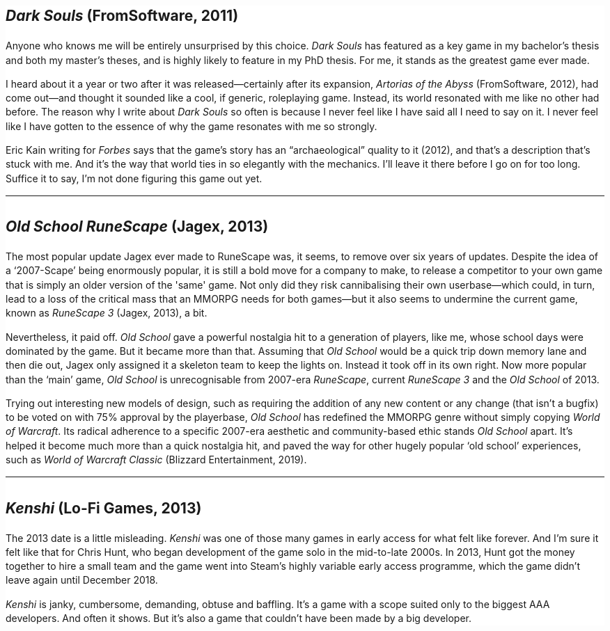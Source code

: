 ## *Dark Souls* (FromSoftware, 2011)

Anyone who knows me will be entirely unsurprised by this choice. *Dark Souls* has featured as a key game in my bachelor’s thesis and both my master’s theses, and is highly likely to feature in my PhD thesis. For me, it stands as the greatest game ever made.

I heard about it a year or two after it was released—certainly after its expansion, *Artorias of the Abyss* (FromSoftware, 2012), had come out—and thought it sounded like a cool, if generic, roleplaying game. Instead, its world resonated with me like no other had before. The reason why I write about *Dark Souls* so often is because I never feel like I have said all I need to say on it. I never feel like I have gotten to the essence of why the game resonates with me so strongly.

Eric Kain writing for *Forbes* says that the game’s story has an “archaeological” quality to it (2012), and that’s a description that’s stuck with me. And it’s the way that world ties in so elegantly with the mechanics. I’ll leave it there before I go on for too long. Suffice it to say, I’m not done figuring this game out yet.

------

## *Old School RuneScape* (Jagex, 2013)

The most popular update Jagex ever made to RuneScape was, it seems, to remove over six years of updates. Despite the idea of a ‘2007-Scape’ being enormously popular, it is still a bold move for a company to make, to release a competitor to your own game that is simply an older version of the 'same' game. Not only did they risk cannibalising their own userbase—which could, in turn, lead to a loss of the critical mass that an MMORPG needs for both games—but it also seems to undermine the current game, known as *RuneScape 3* (Jagex, 2013), a bit.

Nevertheless, it paid off. *Old School* gave a powerful nostalgia hit to a generation of players, like me, whose school days were dominated by the game. But it became more than that. Assuming that *Old School* would be a quick trip down memory lane and then die out, Jagex only assigned it a skeleton team to keep the lights on. Instead it took off in its own right. Now more popular than the ‘main’ game, *Old School* is unrecognisable from 2007-era *RuneScape*, current *RuneScape 3* and the *Old School* of 2013.

Trying out interesting new models of design, such as requiring the addition of any new content or any change (that isn’t a bugfix) to be voted on with 75% approval by the playerbase, *Old School* has redefined the MMORPG genre without simply copying *World of Warcraft*. Its radical adherence to a specific 2007-era aesthetic and community-based ethic stands *Old School* apart. It’s helped it become much more than a quick nostalgia hit, and paved the way for other hugely popular ‘old school’ experiences, such as *World of Warcraft Classic* (Blizzard Entertainment, 2019).

------

## *Kenshi* (Lo-Fi Games, 2013)

The 2013 date is a little misleading. *Kenshi* was one of those many games in early access for what felt like forever. And I’m sure it felt like that for Chris Hunt, who began development of the game solo in the mid-to-late 2000s. In 2013, Hunt got the money together to hire a small team and the game went into Steam’s highly variable early access programme, which the game didn’t leave again until December 2018.

*Kenshi* is janky, cumbersome, demanding, obtuse and baffling. It’s a game with a scope suited only to the biggest AAA developers. And often it shows. But it’s also a game that couldn’t have been made by a big developer.
